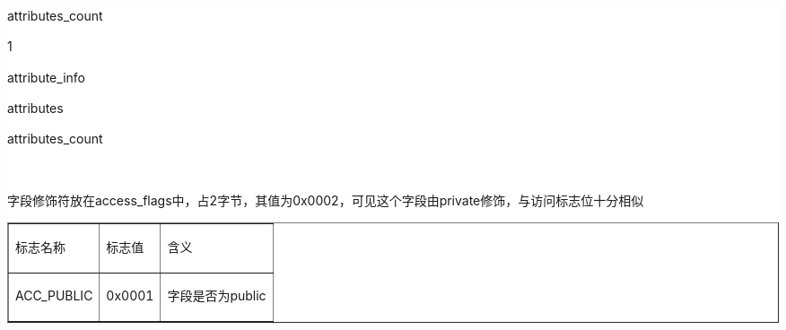 </td>
<td valign="top">
<p>attributes_count</p>

</td>
<td valign="top">
<p>1</p>

</td>

</tr>
<tr>
<td valign="top">
<p>attribute_info</p>

</td>
<td valign="top">
<p>attributes</p>

</td>
<td valign="top">
<p>attributes_count</p>
<div>&nbsp;</div>
</td>
</tr>
</tbody>
</table>


字段修饰符放在access_flags中，占2字节，其值为0x0002，可见这个字段由private修饰，与访问标志位十分相似

<table border="1" cellspacing="0" cellpadding="0">
<tbody>
<tr>
<td valign="top">
<p>标志名称</p>

</td>
<td valign="top">
<p>标志值</p>

</td>
<td valign="top">
<p>含义</p>

</td>

</tr>
<tr>
<td valign="top">
<p>ACC_PUBLIC</p>

</td>
<td valign="top">
<p>0x0001</p>

</td>
<td valign="top">
<p>字段是否为public</p>
